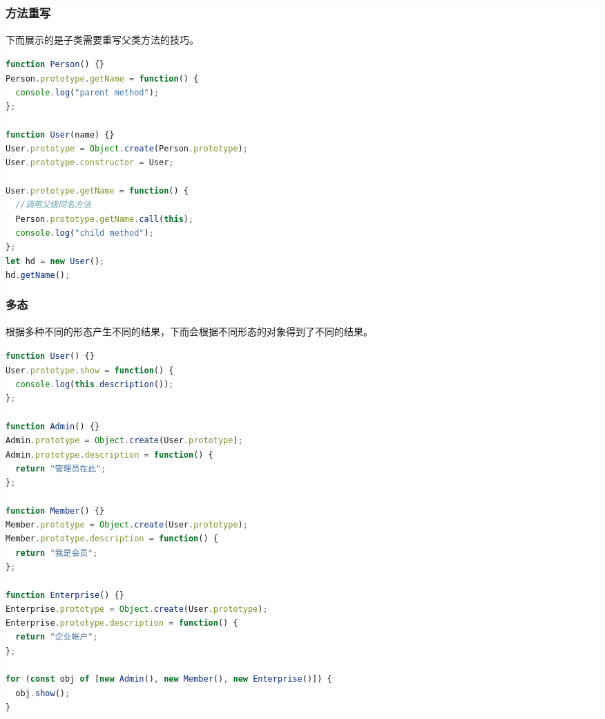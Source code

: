 

###  方法重写

下而展示的是子类需要重写父类方法的技巧。

```js
function Person() {}
Person.prototype.getName = function() {
  console.log("parent method");
};

function User(name) {}
User.prototype = Object.create(Person.prototype);
User.prototype.constructor = User;

User.prototype.getName = function() {
  //调用父级同名方法
  Person.prototype.getName.call(this);
  console.log("child method");
};
let hd = new User();
hd.getName();
```



### 多态

根据多种不同的形态产生不同的结果，下而会根据不同形态的对象得到了不同的结果。

```js
function User() {}
User.prototype.show = function() {
  console.log(this.description());
};

function Admin() {}
Admin.prototype = Object.create(User.prototype);
Admin.prototype.description = function() {
  return "管理员在此";
};

function Member() {}
Member.prototype = Object.create(User.prototype);
Member.prototype.description = function() {
  return "我是会员";
};

function Enterprise() {}
Enterprise.prototype = Object.create(User.prototype);
Enterprise.prototype.description = function() {
  return "企业帐户";
};

for (const obj of [new Admin(), new Member(), new Enterprise()]) {
  obj.show();
}
```
